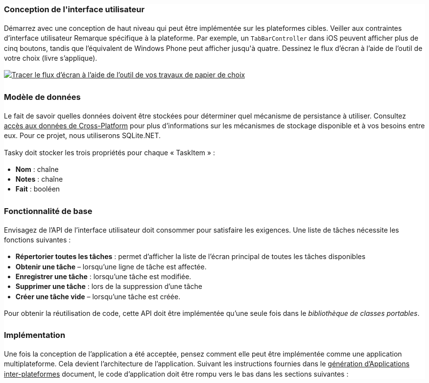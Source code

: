  <a name="User_Interface_Design" />

### <a name="user-interface-design"></a>Conception de l'interface utilisateur

Démarrez avec une conception de haut niveau qui peut être implémentée sur les plateformes cibles. Veiller aux contraintes d’interface utilisateur Remarque spécifique à la plateforme. Par exemple, un `TabBarController` dans iOS peuvent afficher plus de cinq boutons, tandis que l’équivalent de Windows Phone peut afficher jusqu'à quatre.
Dessinez le flux d’écran à l’aide de l’outil de votre choix (livre s’applique).

 [![](case-study-tasky-images/taskydesign.png "Tracer le flux d’écran à l’aide de l’outil de vos travaux de papier de choix")](case-study-tasky-images/taskydesign.png#lightbox)

 <a name="Data_Model" />

### <a name="data-model"></a>Modèle de données

Le fait de savoir quelles données doivent être stockées pour déterminer quel mécanisme de persistance à utiliser. Consultez [accès aux données de Cross-Platform](~/cross-platform/app-fundamentals/index.md) pour plus d’informations sur les mécanismes de stockage disponible et à vos besoins entre eux. Pour ce projet, nous utiliserons SQLite.NET.

Tasky doit stocker les trois propriétés pour chaque « TaskItem » :

 -  **Nom** : chaîne
 -  **Notes** : chaîne
 -  **Fait** : booléen

 <a name="Core_Functionality" />

### <a name="core-functionality"></a>Fonctionnalité de base

Envisagez de l’API de l’interface utilisateur doit consommer pour satisfaire les exigences. Une liste de tâches nécessite les fonctions suivantes :

 -   **Répertorier toutes les tâches** : permet d’afficher la liste de l’écran principal de toutes les tâches disponibles
 -  **Obtenir une tâche** – lorsqu’une ligne de tâche est affectée.
 -  **Enregistrer une tâche** : lorsqu’une tâche est modifiée.
 -  **Supprimer une tâche** : lors de la suppression d’une tâche
 -  **Créer une tâche vide** – lorsqu’une tâche est créée.

Pour obtenir la réutilisation de code, cette API doit être implémentée qu’une seule fois dans le *bibliothèque de classes portables*.

 <a name="Implementation" />

### <a name="implementation"></a>Implémentation

Une fois la conception de l’application a été acceptée, pensez comment elle peut être implémentée comme une application multiplateforme. Cela devient l’architecture de l’application. Suivant les instructions fournies dans le [génération d’Applications inter-plateformes](~/cross-platform/app-fundamentals/building-cross-platform-applications/index.md) document, le code d’application doit être rompu vers le bas dans les sections suivantes :
